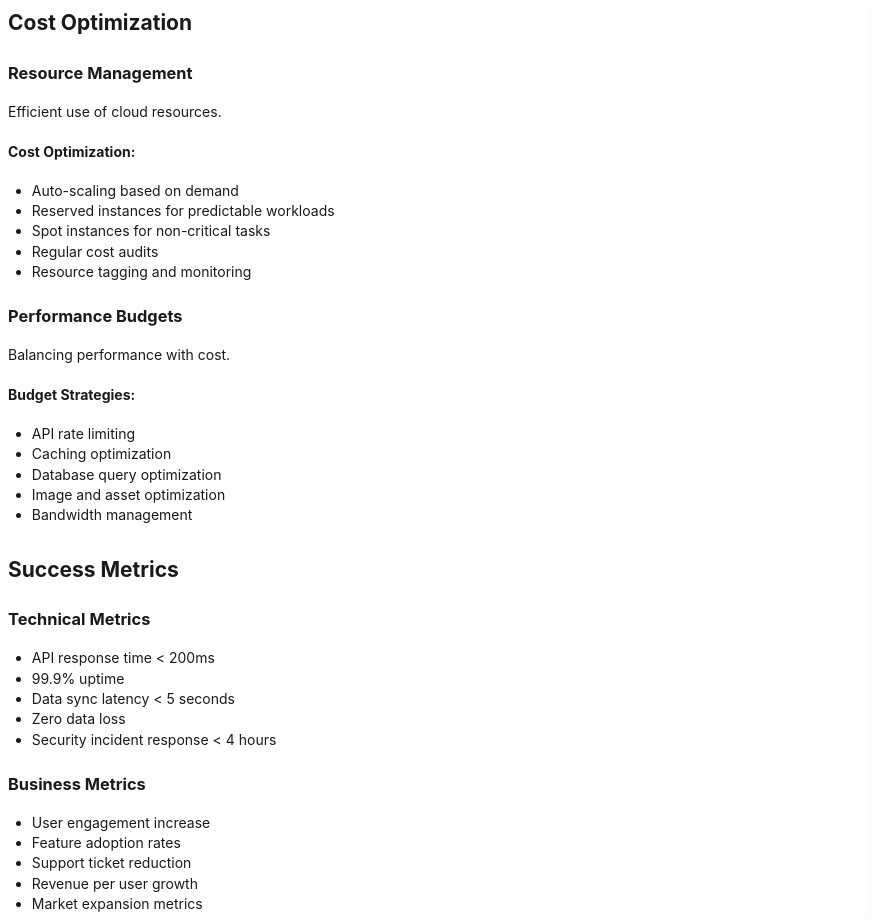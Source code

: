 ## Cost Optimization

### Resource Management
Efficient use of cloud resources.

#### Cost Optimization:
- Auto-scaling based on demand
- Reserved instances for predictable workloads
- Spot instances for non-critical tasks
- Regular cost audits
- Resource tagging and monitoring

### Performance Budgets
Balancing performance with cost.

#### Budget Strategies:
- API rate limiting
- Caching optimization
- Database query optimization
- Image and asset optimization
- Bandwidth management

## Success Metrics

### Technical Metrics
- API response time < 200ms
- 99.9% uptime
- Data sync latency < 5 seconds
- Zero data loss
- Security incident response < 4 hours

### Business Metrics
- User engagement increase
- Feature adoption rates
- Support ticket reduction
- Revenue per user growth
- Market expansion metrics